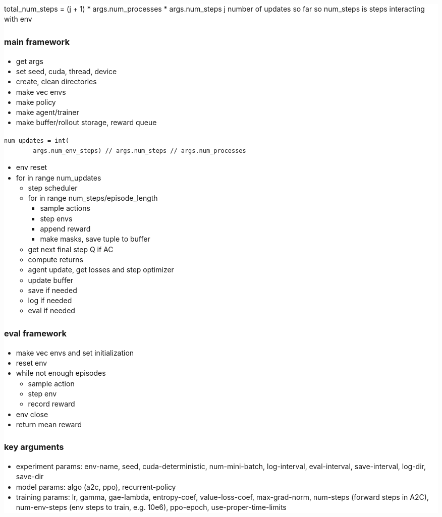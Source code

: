 
total_num_steps = (j + 1) * args.num_processes * args.num_steps
j number of updates so far 
so num_steps is steps interacting with env 

### main framework 

- get args 
- set seed, cuda, thread, device 
- create, clean directories 
- make vec envs 
- make policy 
- make agent/trainer 
- make buffer/rollout storage, reward queue
```
num_updates = int(
        args.num_env_steps) // args.num_steps // args.num_processes
```
- env reset
- for in range num_updates 
    - step scheduler 
    - for in range num_steps/episode_length 
        - sample actions 
        - step envs 
        - append reward 
        - make masks, save tuple to buffer 
    - get next final step Q if AC 
    - compute returns 
    - agent update, get losses and step optimizer 
    - update buffer 
    - save if needed 
    - log if needed 
    - eval if needed 


### eval framework 

- make vec envs and set initialization 
- reset env 
- while not enough episodes 
    - sample action
    - step env 
    - record reward 
- env close 
- return mean reward


### key arguments

- experiment params: env-name, seed, cuda-deterministic, num-mini-batch, log-interval, eval-interval, save-interval, log-dir, save-dir 
- model params: algo (a2c, ppo), recurrent-policy
- training params: lr, gamma, gae-lambda, entropy-coef, value-loss-coef, max-grad-norm, num-steps (forward steps in A2C), num-env-steps (env steps to train, e.g. 10e6), ppo-epoch, use-proper-time-limits
